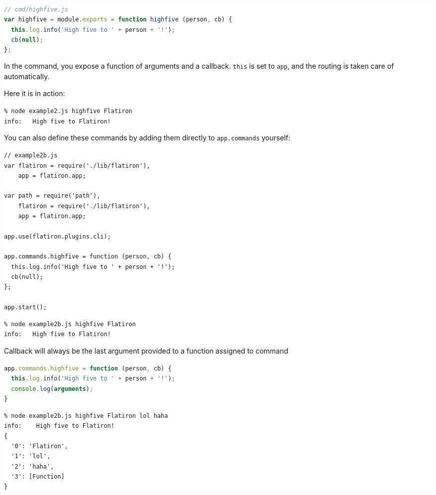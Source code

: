 ```js
// cmd/highfive.js
var highfive = module.exports = function highfive (person, cb) {
  this.log.info('High five to ' + person + '!');
  cb(null);
};
```

In the command, you expose a function of arguments and a callback. `this` is set to `app`, and the routing is taken care of automatically.

Here it is in action:

```
% node example2.js highfive Flatiron 
info:   High five to Flatiron!
```

You can also define these commands by adding them directly to `app.commands` yourself:

```
// example2b.js
var flatiron = require('./lib/flatiron'),
    app = flatiron.app;

var path = require('path'),
    flatiron = require('./lib/flatiron'),
    app = flatiron.app;

app.use(flatiron.plugins.cli);

app.commands.highfive = function (person, cb) {
  this.log.info('High five to ' + person + '!');
  cb(null);
};

app.start();
```

```
% node example2b.js highfive Flatiron 
info:   High five to Flatiron!
```

Callback will always be the last argument provided to a function assigned to command

```js
app.commands.highfive = function (person, cb) {
  this.log.info('High five to ' + person + '!');
  console.log(arguments);
}
```

```
% node example2b.js highfive Flatiron lol haha
info:    High five to Flatiron!
{
  '0': 'Flatiron',
  '1': 'lol',
  '2': 'haha',
  '3': [Function]
}
```
